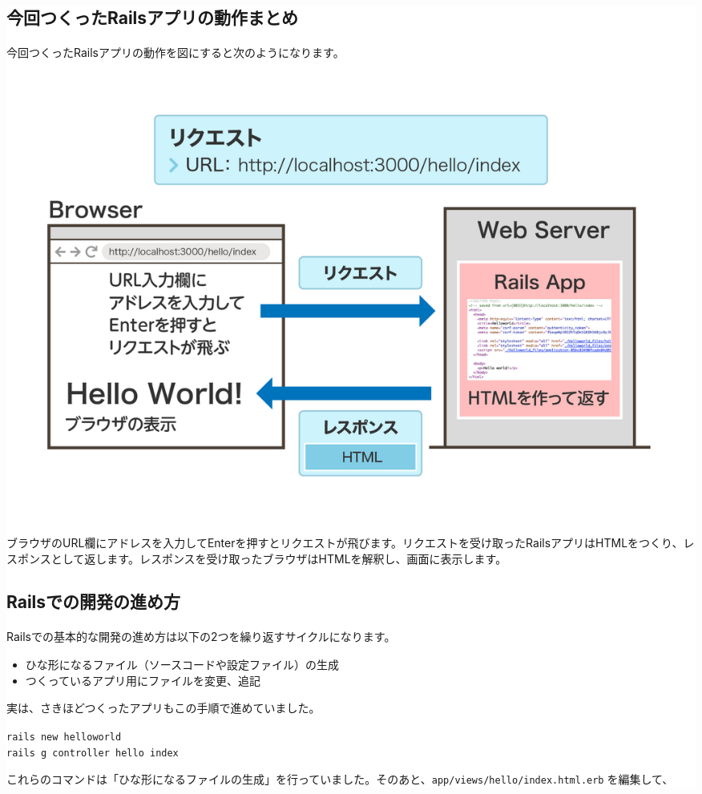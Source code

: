 ## 今回つくったRailsアプリの動作まとめ

今回つくったRailsアプリの動作を図にすると次のようになります。

![今回つくったRailsアプリの動作](assets/smallest-app/smallest_app.png)

ブラウザのURL欄にアドレスを入力してEnterを押すとリクエストが飛びます。リクエストを受け取ったRailsアプリはHTMLをつくり、レスポンスとして返します。レスポンスを受け取ったブラウザはHTMLを解釈し、画面に表示します。

## Railsでの開発の進め方

Railsでの基本的な開発の進め方は以下の2つを繰り返すサイクルになります。

* ひな形になるファイル（ソースコードや設定ファイル）の生成
* つくっているアプリ用にファイルを変更、追記

実は、さきほどつくったアプリもこの手順で進めていました。

```bash
rails new helloworld
rails g controller hello index
```

これらのコマンドは「ひな形になるファイルの生成」を行っていました。そのあと、```app/views/hello/index.html.erb``` を編集して、
